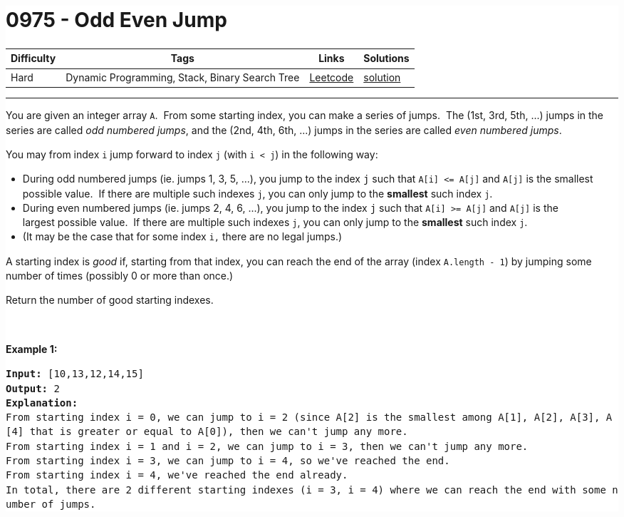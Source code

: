 # 0975 - Odd Even Jump

Difficulty  | Tags | Links | Solutions
----------- | ---- | ----- | -----
Hard | Dynamic Programming, Stack, Binary Search Tree | [Leetcode](https://leetcode.com/problems/odd-even-jump) | [solution](https://leetcode.com/problems/odd-even-jump/solution/)


-----------

<p>You are given an integer array <code>A</code>.&nbsp; From&nbsp;some starting index, you can make a series of jumps.&nbsp; The (1st, 3rd, 5th, ...)&nbsp;jumps in the series are called <em>odd numbered jumps</em>, and the (2nd, 4th, 6th, ...) jumps in the series are called <em>even numbered jumps</em>.</p>

<p>You may from index <code>i</code>&nbsp;jump forward to index <code><font face="monospace">j</font></code>&nbsp;(with <code>i&nbsp;&lt; j</code>) in the following way:</p>

<ul>
	<li>During odd numbered jumps (ie. jumps 1, 3, 5, ...), you jump to the index <font face="monospace">j</font>&nbsp;such that <code>A[i] &lt;= A[j]</code> and <code>A[j]</code> is the smallest possible value.&nbsp; If there are multiple such indexes <code><font face="monospace">j</font></code>, you can only jump to the <strong>smallest</strong> such index <code><font face="monospace">j</font></code>.</li>
	<li>During even numbered jumps (ie. jumps 2, 4, 6, ...), you jump to the index <font face="monospace">j</font>&nbsp;such that <code>A[i] &gt;= A[j]</code> and <code>A[j]</code> is the largest&nbsp;possible value.&nbsp; If there are multiple such indexes <code><font face="monospace">j</font></code>, you can only jump to the <strong>smallest</strong> such index <code><font face="monospace">j</font></code>.</li>
	<li>(It may be the case that for some index <code><font face="monospace">i</font>,</code> there are no legal jumps.)</li>
</ul>

<p>A starting index is <em>good</em> if, starting from that index, you can reach the end of the array (index <code>A.length - 1</code>) by jumping some number of times (possibly 0 or more than once.)</p>

<p>Return the number of good starting indexes.</p>

<p>&nbsp;</p>

<p><strong>Example 1:</strong></p>

<pre>
<strong>Input: </strong><span id="example-input-1-1">[10,13,12,14,15]</span>
<strong>Output: </strong><span id="example-output-1">2</span>
<strong>Explanation: </strong>
From starting index i = 0, we can jump to i = 2 (since A[2] is the smallest among A[1], A[2], A[3], A[4] that is greater or equal to A[0]), then we can&#39;t jump any more.
From starting index i = 1 and i = 2, we can jump to i = 3, then we can&#39;t jump any more.
From starting index i = 3, we can jump to i = 4, so we&#39;ve reached the end.
From starting index i = 4, we&#39;ve reached the end already.
In total, there are 2 different starting indexes (i = 3, i = 4) where we can reach the end with some number of jumps.
</pre>
